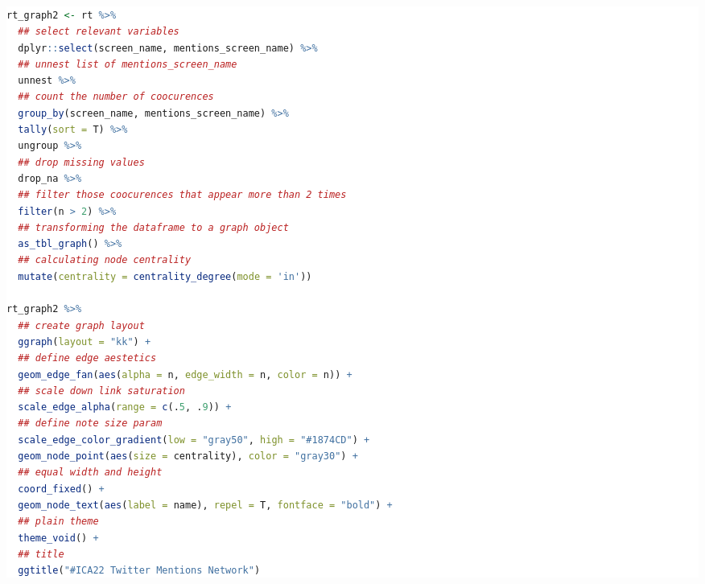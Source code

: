 ``` r
rt_graph2 <- rt %>% 
  ## select relevant variables
  dplyr::select(screen_name, mentions_screen_name) %>% 
  ## unnest list of mentions_screen_name
  unnest %>% 
  ## count the number of coocurences
  group_by(screen_name, mentions_screen_name) %>% 
  tally(sort = T) %>%
  ungroup %>% 
  ## drop missing values
  drop_na %>% 
  ## filter those coocurences that appear more than 2 times
  filter(n > 2) %>% 
  ## transforming the dataframe to a graph object
  as_tbl_graph() %>% 
  ## calculating node centrality
  mutate(centrality = centrality_degree(mode = 'in'))

rt_graph2 %>% 
  ## create graph layout
  ggraph(layout = "kk") + 
  ## define edge aestetics
  geom_edge_fan(aes(alpha = n, edge_width = n, color = n)) + 
  ## scale down link saturation
  scale_edge_alpha(range = c(.5, .9)) +
  ## define note size param
  scale_edge_color_gradient(low = "gray50", high = "#1874CD") +
  geom_node_point(aes(size = centrality), color = "gray30") +
  ## equal width and height
  coord_fixed() +
  geom_node_text(aes(label = name), repel = T, fontface = "bold") +
  ## plain theme
  theme_void() +
  ## title
  ggtitle("#ICA22 Twitter Mentions Network")
```
